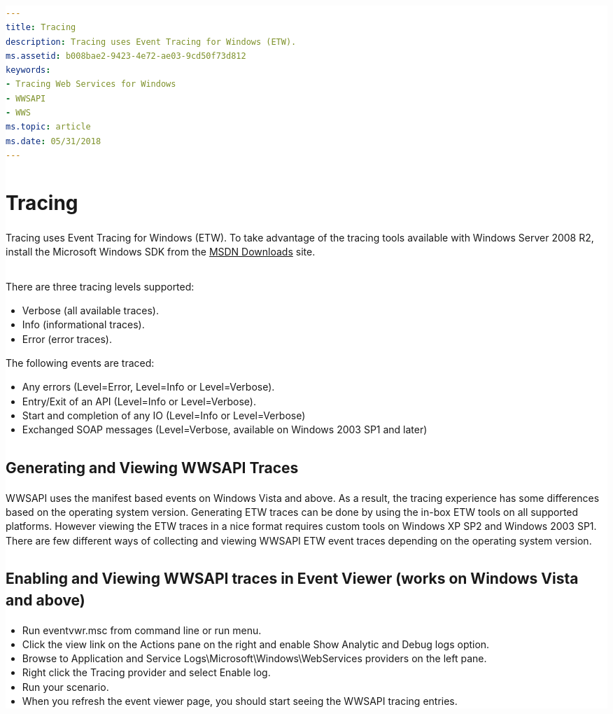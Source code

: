 ```yaml
---
title: Tracing
description: Tracing uses Event Tracing for Windows (ETW).
ms.assetid: b008bae2-9423-4e72-ae03-9cd50f73d812
keywords:
- Tracing Web Services for Windows
- WWSAPI
- WWS
ms.topic: article
ms.date: 05/31/2018
---
```


# Tracing

Tracing uses Event Tracing for Windows (ETW). To take advantage of the tracing tools available with Windows Server 2008 R2, install the Microsoft Windows SDK from the [MSDN Downloads](http://go.microsoft.com/fwlink/p/?linkid=165468) site.

## 

There are three tracing levels supported:

-   Verbose (all available traces).
-   Info (informational traces).
-   Error (error traces).

The following events are traced:

-   Any errors (Level=Error, Level=Info or Level=Verbose).
-   Entry/Exit of an API (Level=Info or Level=Verbose).
-   Start and completion of any IO (Level=Info or Level=Verbose)
-   Exchanged SOAP messages (Level=Verbose, available on Windows 2003 SP1 and later)

## Generating and Viewing WWSAPI Traces

WWSAPI uses the manifest based events on Windows Vista and above. As a result, the tracing experience has some differences based on the operating system version. Generating ETW traces can be done by using the in-box ETW tools on all supported platforms. However viewing the ETW traces in a nice format requires custom tools on Windows XP SP2 and Windows 2003 SP1. There are few different ways of collecting and viewing WWSAPI ETW event traces depending on the operating system version.

## Enabling and Viewing WWSAPI traces in Event Viewer (works on Windows Vista and above)

-   Run eventvwr.msc from command line or run menu.
-   Click the view link on the Actions pane on the right and enable Show Analytic and Debug logs option.
-   Browse to Application and Service Logs\\Microsoft\\Windows\\WebServices providers on the left pane.
-   Right click the Tracing provider and select Enable log.
-   Run your scenario.
-   When you refresh the event viewer page, you should start seeing the WWSAPI tracing entries.
